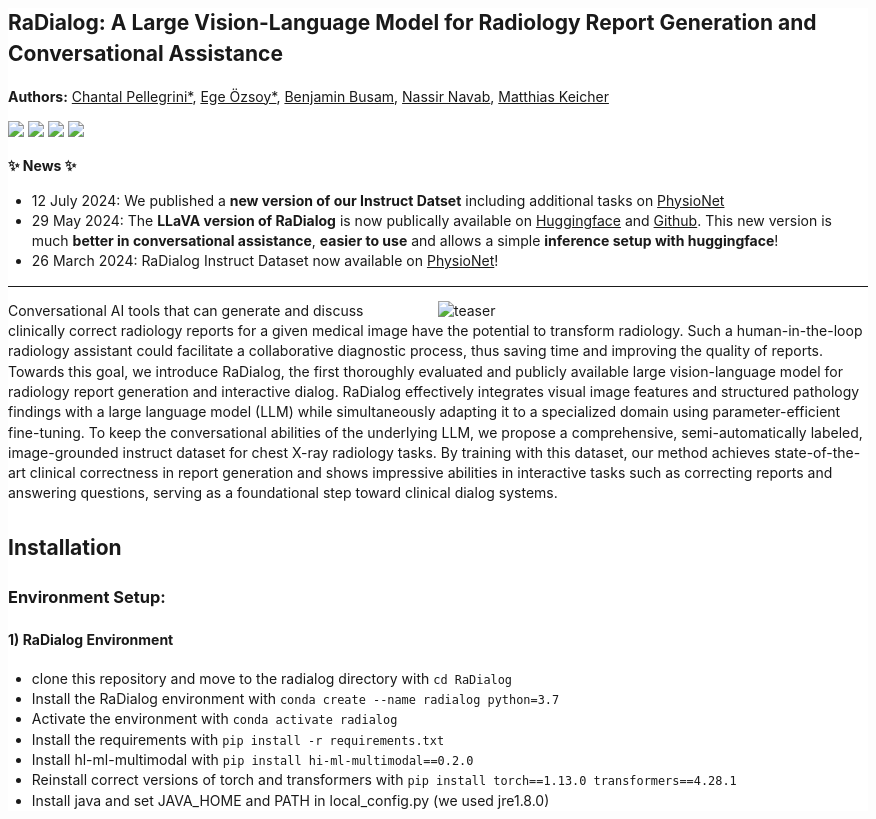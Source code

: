 ## RaDialog: A Large Vision-Language Model for Radiology Report Generation and Conversational Assistance
**Authors:** [Chantal Pellegrini*][cp], [Ege Özsoy*][eo], [Benjamin Busam][bb], [Nassir Navab][nn], [Matthias Keicher][mk]

[cp]:https://www.cs.cit.tum.de/camp/members/chantal-pellegrini/
[eo]:https://www.cs.cit.tum.de/camp/members/ege-oezsoy/
[mk]:https://www.cs.cit.tum.de/camp/members/matthias-keicher/
[nn]:https://www.cs.cit.tum.de/camp/members/cv-nassir-navab/nassir-navab/
[bb]:https://www.cs.cit.tum.de/camp/members/benjamin-busam-1/

[![](https://img.shields.io/badge/Project_Page-green)](https://chantalmp.github.io/RaDialog/) [![](https://img.shields.io/badge/Arxiv-2307.05766-blue)](https://arxiv.org/abs/2311.18681) [![](https://img.shields.io/badge/PhysioNet-Dataset-lightgrey)](https://physionet.org/content/radialog-instruct-dataset/1.1.0/) [![](https://img.shields.io/badge/Github-LLaVA_version-lightblue)](https://github.com/ChantalMP/RaDialog_LLaVA)

**✨ News ✨**
- 12 July 2024: We published a **new version of our Instruct Datset** including additional tasks on [PhysioNet](https://physionet.org/content/radialog-instruct-dataset/1.1.0/)
- 29 May 2024: The **LLaVA version of RaDialog** is now publically available on [Huggingface](https://huggingface.co/ChantalPellegrini/RaDialog-interactive-radiology-report-generation) and [Github](https://github.com/ChantalMP/RaDialog_LLaVA). This new version is much **better in conversational assistance**, **easier to use** and allows a simple **inference setup with huggingface**!
- 26 March 2024: RaDialog Instruct Dataset now available on [PhysioNet](https://physionet.org/content/radialog-instruct-dataset/1.0.0/)!
---

<img align="right" src="figs/example.png" alt="teaser" width="50%" style="margin-left: 20px">

Conversational AI tools that can generate and discuss clinically correct radiology reports for a given medical image have the potential to transform radiology. Such a human-in-the-loop radiology assistant could facilitate a collaborative diagnostic process, thus saving time and improving the quality of reports. Towards this goal, we introduce RaDialog, the first thoroughly evaluated and publicly available large vision-language model for radiology report generation and interactive dialog. RaDialog effectively integrates visual image features and structured pathology findings with a large language model (LLM) while simultaneously adapting it to a specialized domain using parameter-efficient fine-tuning. To keep the conversational abilities of the underlying LLM, we propose a comprehensive, semi-automatically labeled, image-grounded instruct dataset for chest X-ray radiology tasks. By training with this dataset, our method achieves state-of-the-art clinical correctness in report generation and shows impressive abilities in interactive tasks such as correcting reports and answering questions, serving as a foundational step toward clinical dialog systems.

## Installation

### Environment Setup:

#### 1) RaDialog Environment
- clone this repository and move to the radialog directory with `cd RaDialog`
- Install the RaDialog environment with `conda create --name radialog python=3.7`
- Activate the environment with `conda activate radialog`
- Install the requirements with `pip install -r requirements.txt`
- Install hl-ml-multimodal with `pip install hi-ml-multimodal==0.2.0`
- Reinstall correct versions of torch and transformers with `pip install torch==1.13.0 transformers==4.28.1`
- Install java and set JAVA_HOME and PATH in local_config.py (we used jre1.8.0)
